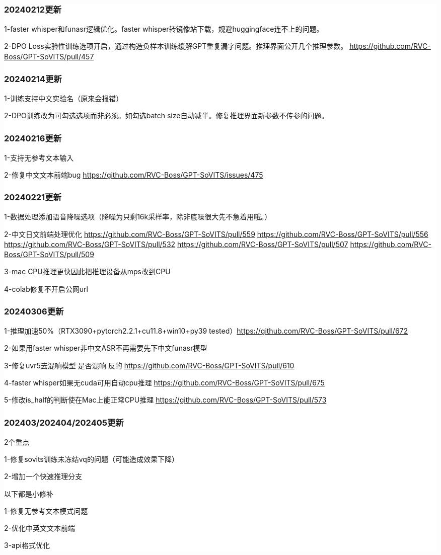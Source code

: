 ### 20240212更新

1-faster whisper和funasr逻辑优化。faster whisper转镜像站下载，规避huggingface连不上的问题。

2-DPO Loss实验性训练选项开启，通过构造负样本训练缓解GPT重复漏字问题。推理界面公开几个推理参数。 https://github.com/RVC-Boss/GPT-SoVITS/pull/457

### 20240214更新

1-训练支持中文实验名（原来会报错）

2-DPO训练改为可勾选选项而非必须。如勾选batch size自动减半。修复推理界面新参数不传参的问题。

### 20240216更新

1-支持无参考文本输入

2-修复中文文本前端bug https://github.com/RVC-Boss/GPT-SoVITS/issues/475

### 20240221更新

1-数据处理添加语音降噪选项（降噪为只剩16k采样率，除非底噪很大先不急着用哦。）

2-中文日文前端处理优化 https://github.com/RVC-Boss/GPT-SoVITS/pull/559 https://github.com/RVC-Boss/GPT-SoVITS/pull/556 https://github.com/RVC-Boss/GPT-SoVITS/pull/532 https://github.com/RVC-Boss/GPT-SoVITS/pull/507 https://github.com/RVC-Boss/GPT-SoVITS/pull/509

3-mac CPU推理更快因此把推理设备从mps改到CPU

4-colab修复不开启公网url

### 20240306更新

1-推理加速50%（RTX3090+pytorch2.2.1+cu11.8+win10+py39 tested）https://github.com/RVC-Boss/GPT-SoVITS/pull/672

2-如果用faster whisper非中文ASR不再需要先下中文funasr模型

3-修复uvr5去混响模型 是否混响 反的 https://github.com/RVC-Boss/GPT-SoVITS/pull/610

4-faster whisper如果无cuda可用自动cpu推理 https://github.com/RVC-Boss/GPT-SoVITS/pull/675

5-修改is_half的判断使在Mac上能正常CPU推理 https://github.com/RVC-Boss/GPT-SoVITS/pull/573

### 202403/202404/202405更新

2个重点

1-修复sovits训练未冻结vq的问题（可能造成效果下降）

2-增加一个快速推理分支

以下都是小修补

1-修复无参考文本模式问题

2-优化中英文文本前端

3-api格式优化
